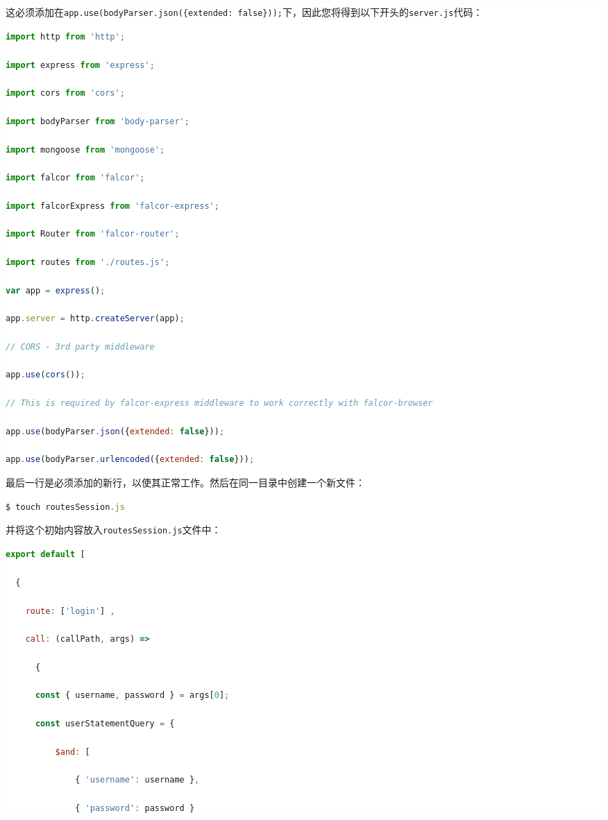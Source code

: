 这必须添加在`app.use(bodyParser.json({extended: false}));`下，因此您将得到以下开头的`server.js`代码：

```jsx
import http from 'http'; 

import express from 'express'; 

import cors from 'cors'; 

import bodyParser from 'body-parser'; 

import mongoose from 'mongoose'; 

import falcor from 'falcor'; 

import falcorExpress from 'falcor-express'; 

import Router from 'falcor-router'; 

import routes from './routes.js'; 

var app = express(); 

app.server = http.createServer(app); 

// CORS - 3rd party middleware 

app.use(cors()); 

// This is required by falcor-express middleware to work correctly with falcor-browser 

app.use(bodyParser.json({extended: false})); 

app.use(bodyParser.urlencoded({extended: false})); 

```

最后一行是必须添加的新行，以使其正常工作。然后在同一目录中创建一个新文件：

```jsx
$ touch routesSession.js 

```

并将这个初始内容放入`routesSession.js`文件中：

```jsx
export default [ 

  {  

    route: ['login'] , 

    call: (callPath, args) => 

      { 

      const { username, password } = args[0]; 

      const userStatementQuery = { 

          $and: [ 

              { 'username': username }, 

              { 'password': password } 

```